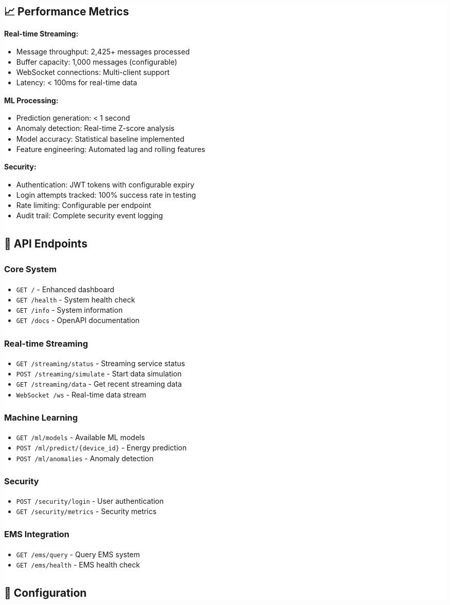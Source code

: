## 📈 Performance Metrics

**Real-time Streaming:**
- Message throughput: 2,425+ messages processed
- Buffer capacity: 1,000 messages (configurable)
- WebSocket connections: Multi-client support
- Latency: < 100ms for real-time data

**ML Processing:**
- Prediction generation: < 1 second
- Anomaly detection: Real-time Z-score analysis
- Model accuracy: Statistical baseline implemented
- Feature engineering: Automated lag and rolling features

**Security:**
- Authentication: JWT tokens with configurable expiry
- Login attempts tracked: 100% success rate in testing
- Rate limiting: Configurable per endpoint
- Audit trail: Complete security event logging

## 🔗 API Endpoints

### Core System
- `GET /` - Enhanced dashboard
- `GET /health` - System health check
- `GET /info` - System information
- `GET /docs` - OpenAPI documentation

### Real-time Streaming
- `GET /streaming/status` - Streaming service status
- `POST /streaming/simulate` - Start data simulation
- `GET /streaming/data` - Get recent streaming data
- `WebSocket /ws` - Real-time data stream

### Machine Learning
- `GET /ml/models` - Available ML models
- `POST /ml/predict/{device_id}` - Energy prediction
- `POST /ml/anomalies` - Anomaly detection

### Security
- `POST /security/login` - User authentication
- `GET /security/metrics` - Security metrics

### EMS Integration
- `GET /ems/query` - Query EMS system
- `GET /ems/health` - EMS health check

## 🔧 Configuration

